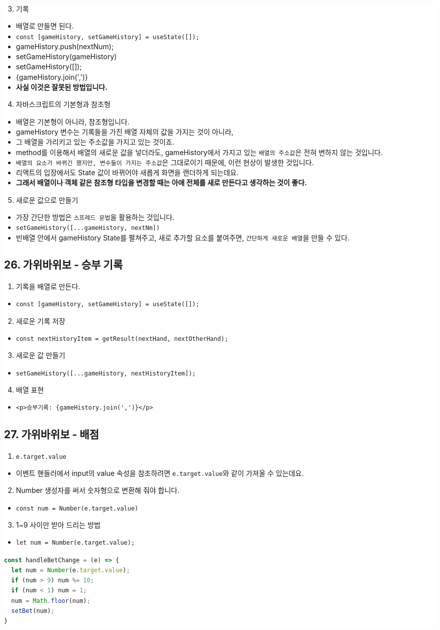 3. 기록
  - 배열로 만들면 된다.
  - `const [gameHistory, setGameHistory] = useState([]);`
  - gameHistory.push(nextNum);
  - setGameHistory(gameHistory)
  - setGameHistory([]);
  - {gameHistory.join(',')}
  - **사실 이것은 잘못된 방법입니다.**

4. 자바스크립트의 기본형과 참조형
  - 배열은 기본형이 아니라, 참조형입니다.
  - gameHistory 변수는 기록들을 가진 배열 자체의 값을 가지는 것이 아니라, 
  - 그 배열을 가리키고 있는 주소값을 가지고 있는 것이죠.
  - method를 이용해서 배열의 새로운 값을 넣더라도, gameHistory에서 가지고 있는 `배열의 주소값`은 전혀 변하지 않는 것입니다.
  - `배열의 요소가 바뀌긴 했지만, 변수들이 가지는 주소값`은 그대로이기 때문에, 이런 현상이 발생한 것입니다.
  - 리액트의 입장에서도 State 값이 바뀌어야 새롭게 화면을 랜더하게 되는데요.
  - **그래서 배열이나 객체 같은 참조형 타입을 변경할 때는 아애 전체를 새로 만든다고 생각하는 것이 좋다.**

5. 새로운 값으로 만들기
  - 가장 간단한 방법은 `스프레드 문법`을 활용하는 것입니다. 
  - `setGameHistory([...gameHistory, nextNm])`
  - 빈배열 안에서 gameHistory State를 펼쳐주고, 새로 추가할 요소를 붙여주면, `간단하게 새로운 배열`을 만들 수 있다.
  
## 26. 가위바위보 - 승부 기록
1. 기록을 배열로 만든다.
  - `const [gameHistory, setGameHistory] = useState([]);`

2. 새로운 기록 저장
  - `const nextHistoryItem = getResult(nextHand, nextOtherHand);`

3. 새로운 값 만들기
  - `setGameHistory([...gameHistory, nextHistoryItem]);`

4. 배열 표현
  - `<p>승부기록: {gameHistory.join(',')}</p>`

## 27. 가위바위보 - 배점
1. `e.target.value`
  - 이벤트 핸들러에서 input의 value 속성을 참조하려면 `e.target.value`와 같이 가져올 수 있는데요.

2. Number 생성자를 써서 숫자형으로 변환해 줘야 합니다.
  - `const num = Number(e.target.value)`

3. 1~9 사이만 받아 드리는 방법
  - `let num = Number(e.target.value);`
```js
const handleBetChange = (e) => {
  let num = Number(e.target.value);
  if (num > 9) num %= 10;
  if (num < 1) num = 1;
  num = Math.floor(num);
  setBet(num);
}
```

